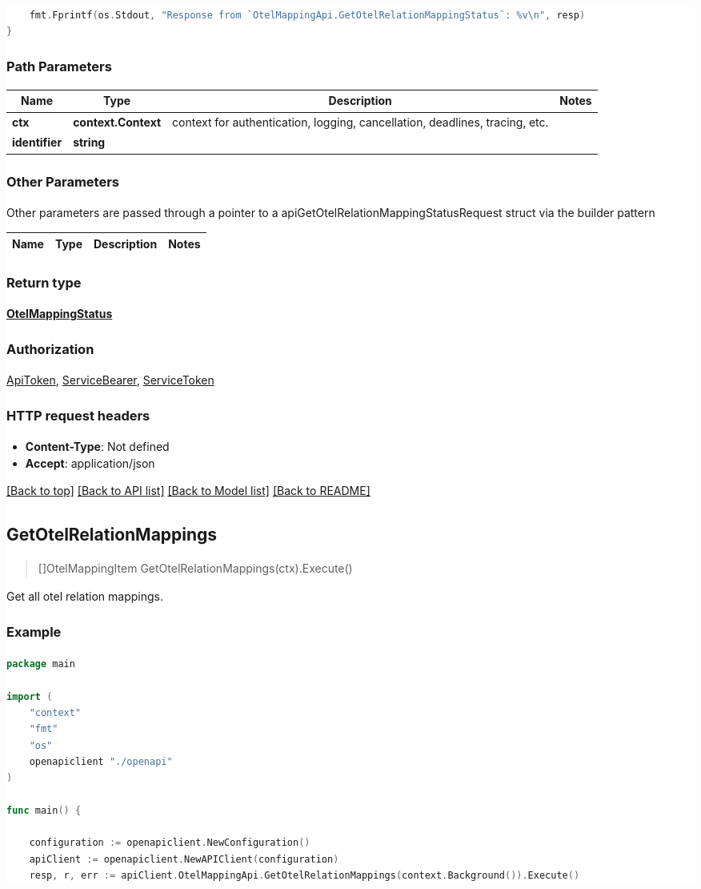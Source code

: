 ```go
    fmt.Fprintf(os.Stdout, "Response from `OtelMappingApi.GetOtelRelationMappingStatus`: %v\n", resp)
}
```

### Path Parameters


Name | Type | Description  | Notes
------------- | ------------- | ------------- | -------------
**ctx** | **context.Context** | context for authentication, logging, cancellation, deadlines, tracing, etc.
**identifier** | **string** |  | 

### Other Parameters

Other parameters are passed through a pointer to a apiGetOtelRelationMappingStatusRequest struct via the builder pattern


Name | Type | Description  | Notes
------------- | ------------- | ------------- | -------------


### Return type

[**OtelMappingStatus**](OtelMappingStatus.md)

### Authorization

[ApiToken](../README.md#ApiToken), [ServiceBearer](../README.md#ServiceBearer), [ServiceToken](../README.md#ServiceToken)

### HTTP request headers

- **Content-Type**: Not defined
- **Accept**: application/json

[[Back to top]](#) [[Back to API list]](../README.md#documentation-for-api-endpoints)
[[Back to Model list]](../README.md#documentation-for-models)
[[Back to README]](../README.md)


## GetOtelRelationMappings

> []OtelMappingItem GetOtelRelationMappings(ctx).Execute()

Get all otel relation mappings.

### Example

```go
package main

import (
    "context"
    "fmt"
    "os"
    openapiclient "./openapi"
)

func main() {

    configuration := openapiclient.NewConfiguration()
    apiClient := openapiclient.NewAPIClient(configuration)
    resp, r, err := apiClient.OtelMappingApi.GetOtelRelationMappings(context.Background()).Execute()
```